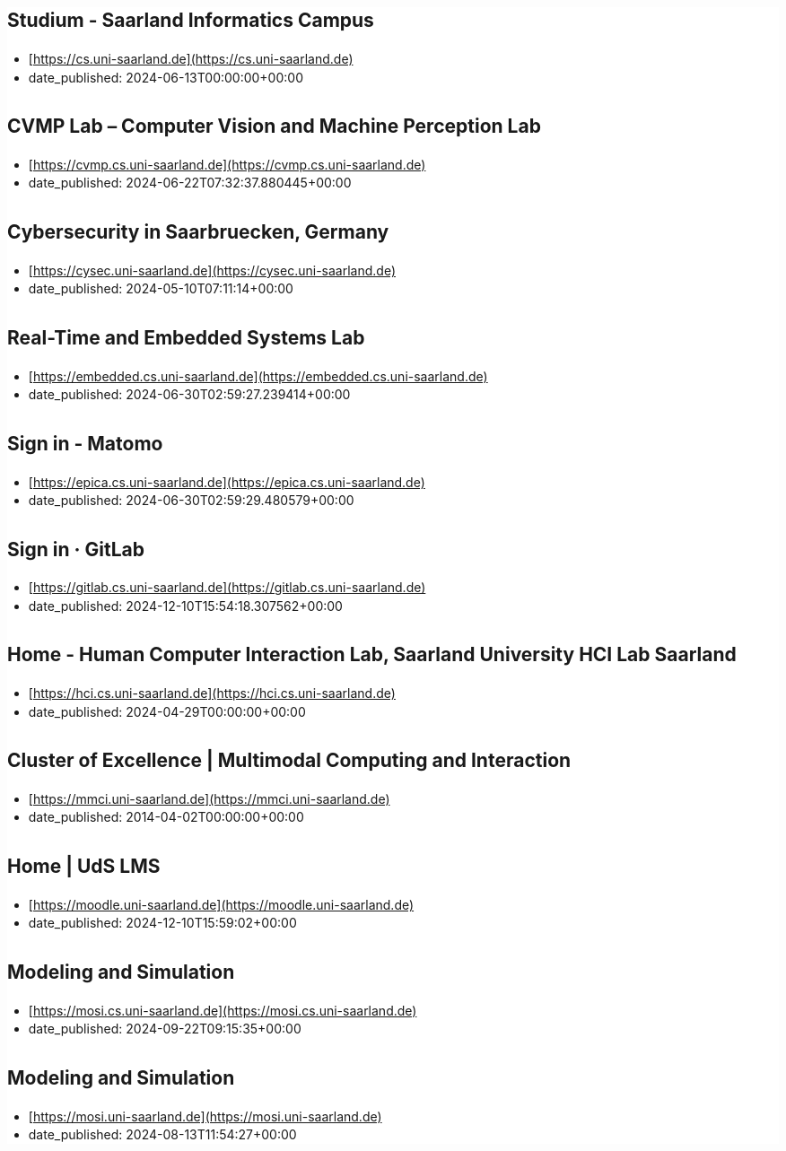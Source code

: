  ## Studium - Saarland Informatics Campus
 - [https://cs.uni-saarland.de](https://cs.uni-saarland.de)
 - date_published: 2024-06-13T00:00:00+00:00

 ## CVMP  Lab – Computer Vision and Machine Perception Lab
 - [https://cvmp.cs.uni-saarland.de](https://cvmp.cs.uni-saarland.de)
 - date_published: 2024-06-22T07:32:37.880445+00:00

 ## Cybersecurity in Saarbruecken, Germany
 - [https://cysec.uni-saarland.de](https://cysec.uni-saarland.de)
 - date_published: 2024-05-10T07:11:14+00:00

 ## Real-Time and Embedded Systems Lab
 - [https://embedded.cs.uni-saarland.de](https://embedded.cs.uni-saarland.de)
 - date_published: 2024-06-30T02:59:27.239414+00:00

 ## Sign in - Matomo
 - [https://epica.cs.uni-saarland.de](https://epica.cs.uni-saarland.de)
 - date_published: 2024-06-30T02:59:29.480579+00:00

 ## Sign in · GitLab
 - [https://gitlab.cs.uni-saarland.de](https://gitlab.cs.uni-saarland.de)
 - date_published: 2024-12-10T15:54:18.307562+00:00

 ## Home - Human Computer Interaction Lab, Saarland University HCI Lab Saarland
 - [https://hci.cs.uni-saarland.de](https://hci.cs.uni-saarland.de)
 - date_published: 2024-04-29T00:00:00+00:00

 ## Cluster of Excellence | Multimodal Computing and Interaction
 - [https://mmci.uni-saarland.de](https://mmci.uni-saarland.de)
 - date_published: 2014-04-02T00:00:00+00:00

 ## Home | UdS LMS
 - [https://moodle.uni-saarland.de](https://moodle.uni-saarland.de)
 - date_published: 2024-12-10T15:59:02+00:00

 ## Modeling and Simulation
 - [https://mosi.cs.uni-saarland.de](https://mosi.cs.uni-saarland.de)
 - date_published: 2024-09-22T09:15:35+00:00

 ## Modeling and Simulation
 - [https://mosi.uni-saarland.de](https://mosi.uni-saarland.de)
 - date_published: 2024-08-13T11:54:27+00:00

